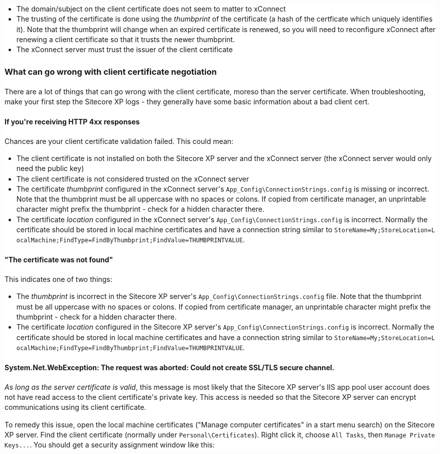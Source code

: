 * The domain/subject on the client certificate does not seem to matter to xConnect
* The trusting of the certificate is done using the _thumbprint_ of the certificate (a hash of the certficate which uniquely identifies it). Note that the thumbprint will change when an expired certificate is renewed, so you will need to reconfigure xConnect after renewing a client certificate so that it trusts the newer thumbprint.
* The xConnect server must trust the issuer of the client certificate

### What can go wrong with client certificate negotiation

There are a lot of things that can go wrong with the client certificate, moreso than the server certificate. When troubleshooting, make your first step the Sitecore XP logs - they generally have some basic information about a bad client cert.

#### If you're receiving HTTP 4xx responses

Chances are your client certificate validation failed. This could mean:

* The client certificate is not installed on both the Sitecore XP server and the xConnect server (the xConnect server would only need the public key)
* The client certificate is not considered trusted on the xConnect server
* The certificate _thumbprint_ configured in the xConnect server's `App_Config\ConnectionStrings.config` is missing or incorrect. Note that the thumbprint must be all uppercase with no spaces or colons. If copied from certificate manager, an unprintable character might prefix the thumbprint - check for a hidden character there.
* The certificate _location_ configured in the xConnect server's `App_Config\ConnectionStrings.config` is incorrect. Normally the certificate should be stored in local machine certificates and have a connection string similar to `StoreName=My;StoreLocation=LocalMachine;FindType=FindByThumbprint;FindValue=THUMBPRINTVALUE`.

#### "The certificate was not found"

This indicates one of two things:

* The _thumbprint_ is incorrect in the Sitecore XP server's `App_Config\ConnectionStrings.config` file. Note that the thumbprint must be all uppercase with no spaces or colons. If copied from certificate manager, an unprintable character might prefix the thumbprint - check for a hidden character there.
* The certificate _location_ configured in the Sitecore XP server's `App_Config\ConnectionStrings.config` is incorrect. Normally the certificate should be stored in local machine certificates and have a connection string similar to `StoreName=My;StoreLocation=LocalMachine;FindType=FindByThumbprint;FindValue=THUMBPRINTVALUE`.

#### System.Net.WebException: The request was aborted: Could not create SSL/TLS secure channel.

_As long as the server certificate is valid_, this message is most likely that the Sitecore XP server's IIS app pool user account does not have read access to the client certificate's private key. This access is needed so that the Sitecore XP server can encrypt communications using its client certificate.

To remedy this issue, open the local machine certificates ("Manage computer certificates" in a start menu search) on the Sitecore XP server. Find the client certificate (normally under `Personal\Certificates`). Right click it, choose `All Tasks`, then `Manage Private Keys...`. You should get a security assignment window like this:
